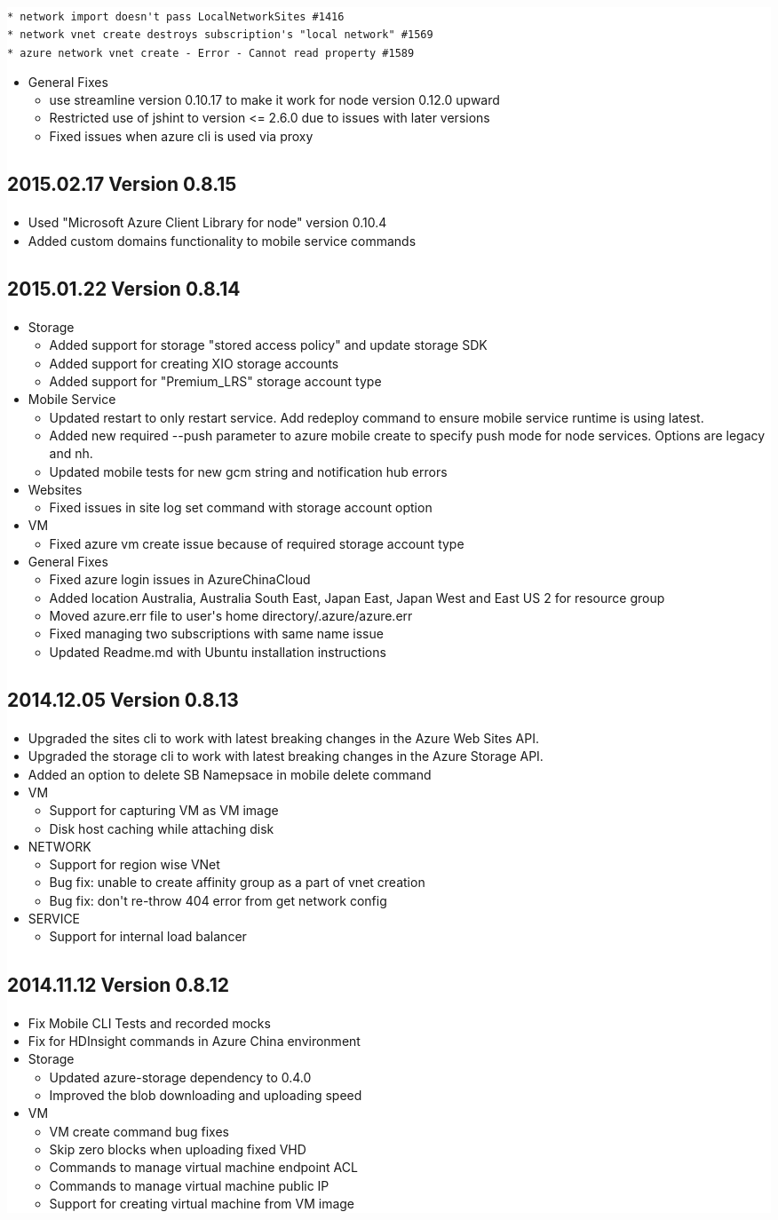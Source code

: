     * network import doesn't pass LocalNetworkSites #1416
    * network vnet create destroys subscription's "local network" #1569
    * azure network vnet create - Error - Cannot read property #1589
* General Fixes
  * use streamline version 0.10.17 to make it work for node version 0.12.0 upward
  * Restricted use of jshint to version <= 2.6.0 due to issues with later versions
  * Fixed issues when azure cli is used via proxy

## 2015.02.17 Version 0.8.15
* Used "Microsoft Azure Client Library for node" version 0.10.4
* Added custom domains functionality to mobile service commands

## 2015.01.22 Version 0.8.14
* Storage
  * Added support for storage "stored access policy" and update storage SDK
  * Added support for creating XIO storage accounts
  * Added support for "Premium_LRS" storage account type
* Mobile Service
  * Updated restart to only restart service. Add redeploy command to ensure mobile service runtime is using latest.
  * Added new required --push parameter to azure mobile create to specify push mode for node services. Options are legacy and nh.
  * Updated mobile tests for new gcm string and notification hub errors
* Websites
  * Fixed issues in site log set command with storage account option
* VM
  * Fixed azure vm create issue because of required storage account type
* General Fixes
  * Fixed azure login issues in AzureChinaCloud
  * Added location Australia, Australia South East, Japan East, Japan West and East US 2 for resource group
  * Moved azure.err file to user's home directory/.azure/azure.err
  * Fixed managing two subscriptions with same name issue
  * Updated Readme.md with Ubuntu installation instructions

## 2014.12.05 Version 0.8.13
* Upgraded the sites cli to work with latest breaking changes in the Azure Web Sites API.
* Upgraded the storage cli to work with latest breaking changes in the Azure Storage API.
* Added an option to delete SB Namepsace in mobile delete command
* VM
  * Support for capturing VM as VM image
  * Disk host caching while attaching disk
* NETWORK
  * Support for region wise VNet
  * Bug fix: unable to create affinity group as a part of vnet creation
  * Bug fix: don't re-throw 404 error from get network config
* SERVICE
  * Support for internal load balancer

## 2014.11.12 Version 0.8.12
* Fix Mobile CLI Tests and recorded mocks
* Fix for HDInsight commands in Azure China environment
* Storage
  * Updated azure-storage dependency to 0.4.0
  * Improved the blob downloading and uploading speed
* VM
  * VM create command bug fixes
  * Skip zero blocks when uploading fixed VHD
  * Commands to manage virtual machine endpoint ACL
  * Commands to manage virtual machine public IP
  * Support for creating virtual machine from VM image